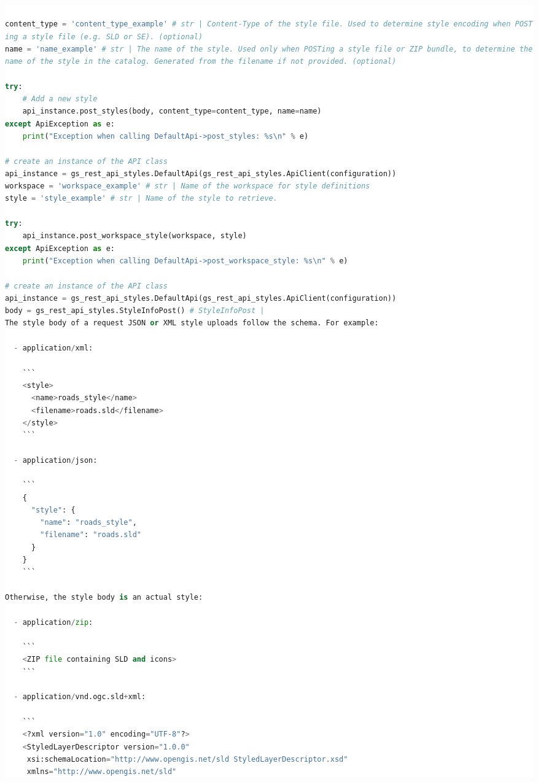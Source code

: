 ```python

content_type = 'content_type_example' # str | Content-Type of the style file. Used to determine style encoding when POSTing a style file (e.g. SLD or SE). (optional)
name = 'name_example' # str | The name of the style. Used only when POSTing a style file or ZIP bundle, to determine the name of the style in the catalog. Generated from the filename if not provided. (optional)

try:
    # Add a new style
    api_instance.post_styles(body, content_type=content_type, name=name)
except ApiException as e:
    print("Exception when calling DefaultApi->post_styles: %s\n" % e)

# create an instance of the API class
api_instance = gs_rest_api_styles.DefaultApi(gs_rest_api_styles.ApiClient(configuration))
workspace = 'workspace_example' # str | Name of the workspace for style definitions
style = 'style_example' # str | Name of the style to retrieve.

try:
    api_instance.post_workspace_style(workspace, style)
except ApiException as e:
    print("Exception when calling DefaultApi->post_workspace_style: %s\n" % e)

# create an instance of the API class
api_instance = gs_rest_api_styles.DefaultApi(gs_rest_api_styles.ApiClient(configuration))
body = gs_rest_api_styles.StyleInfoPost() # StyleInfoPost | 
The style body of a request JSON or XML style uploads follow the schema. For example:

  - application/xml: 
    
    ```
    <style>
      <name>roads_style</name>
      <filename>roads.sld</filename>
    </style>
    ```

  - application/json: 
  
    ```
    {
      "style": { 
        "name": "roads_style", 
        "filename": "roads.sld"
      }
    }
    ```

Otherwise, the style body is an actual style:

  - application/zip: 
  
    ```
    <ZIP file containing SLD and icons>
    ```
      
  - application/vnd.ogc.sld+xml:

    ```
    <?xml version="1.0" encoding="UTF-8"?>
    <StyledLayerDescriptor version="1.0.0" 
     xsi:schemaLocation="http://www.opengis.net/sld StyledLayerDescriptor.xsd" 
     xmlns="http://www.opengis.net/sld" 
```
